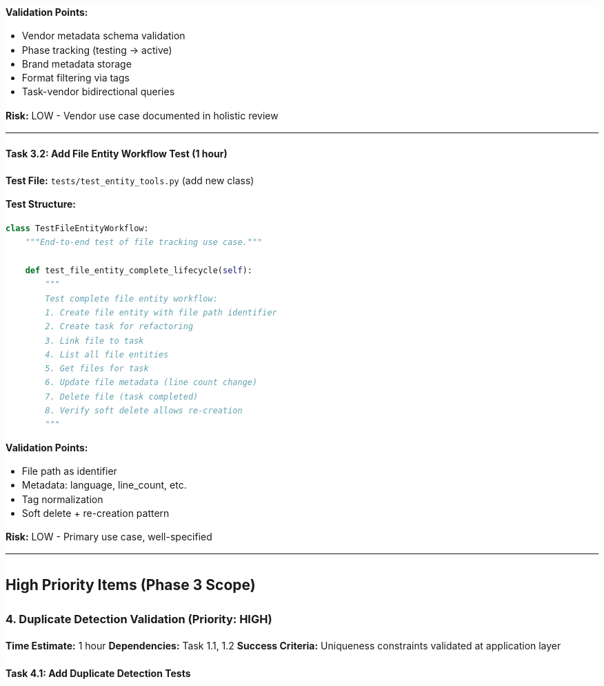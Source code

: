 **Validation Points:**
- Vendor metadata schema validation
- Phase tracking (testing → active)
- Brand metadata storage
- Format filtering via tags
- Task-vendor bidirectional queries

**Risk:** LOW - Vendor use case documented in holistic review

---

#### Task 3.2: Add File Entity Workflow Test (1 hour)

**Test File:** `tests/test_entity_tools.py` (add new class)

**Test Structure:**
```python
class TestFileEntityWorkflow:
    """End-to-end test of file tracking use case."""
    
    def test_file_entity_complete_lifecycle(self):
        """
        Test complete file entity workflow:
        1. Create file entity with file path identifier
        2. Create task for refactoring
        3. Link file to task
        4. List all file entities
        5. Get files for task
        6. Update file metadata (line count change)
        7. Delete file (task completed)
        8. Verify soft delete allows re-creation
        """
```

**Validation Points:**
- File path as identifier
- Metadata: language, line_count, etc.
- Tag normalization
- Soft delete + re-creation pattern

**Risk:** LOW - Primary use case, well-specified

---

## High Priority Items (Phase 3 Scope)

### 4. Duplicate Detection Validation (Priority: HIGH)

**Time Estimate:** 1 hour
**Dependencies:** Task 1.1, 1.2
**Success Criteria:** Uniqueness constraints validated at application layer

#### Task 4.1: Add Duplicate Detection Tests
